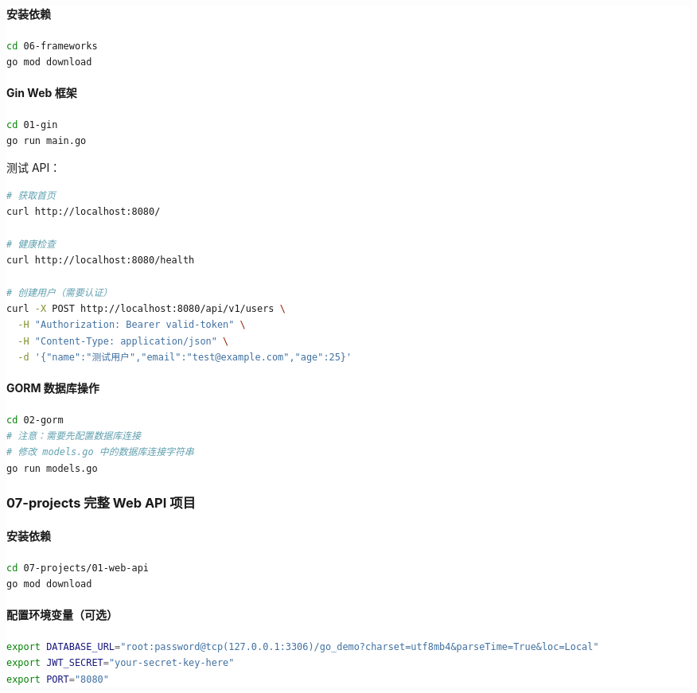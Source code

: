 #### 安装依赖

```bash
cd 06-frameworks
go mod download
```

#### Gin Web 框架

```bash
cd 01-gin
go run main.go
```

测试 API：

```bash
# 获取首页
curl http://localhost:8080/

# 健康检查
curl http://localhost:8080/health

# 创建用户（需要认证）
curl -X POST http://localhost:8080/api/v1/users \
  -H "Authorization: Bearer valid-token" \
  -H "Content-Type: application/json" \
  -d '{"name":"测试用户","email":"test@example.com","age":25}'
```

#### GORM 数据库操作

```bash
cd 02-gorm
# 注意：需要先配置数据库连接
# 修改 models.go 中的数据库连接字符串
go run models.go
```

### 07-projects 完整 Web API 项目

#### 安装依赖

```bash
cd 07-projects/01-web-api
go mod download
```

#### 配置环境变量（可选）

```bash
export DATABASE_URL="root:password@tcp(127.0.0.1:3306)/go_demo?charset=utf8mb4&parseTime=True&loc=Local"
export JWT_SECRET="your-secret-key-here"
export PORT="8080"
```
